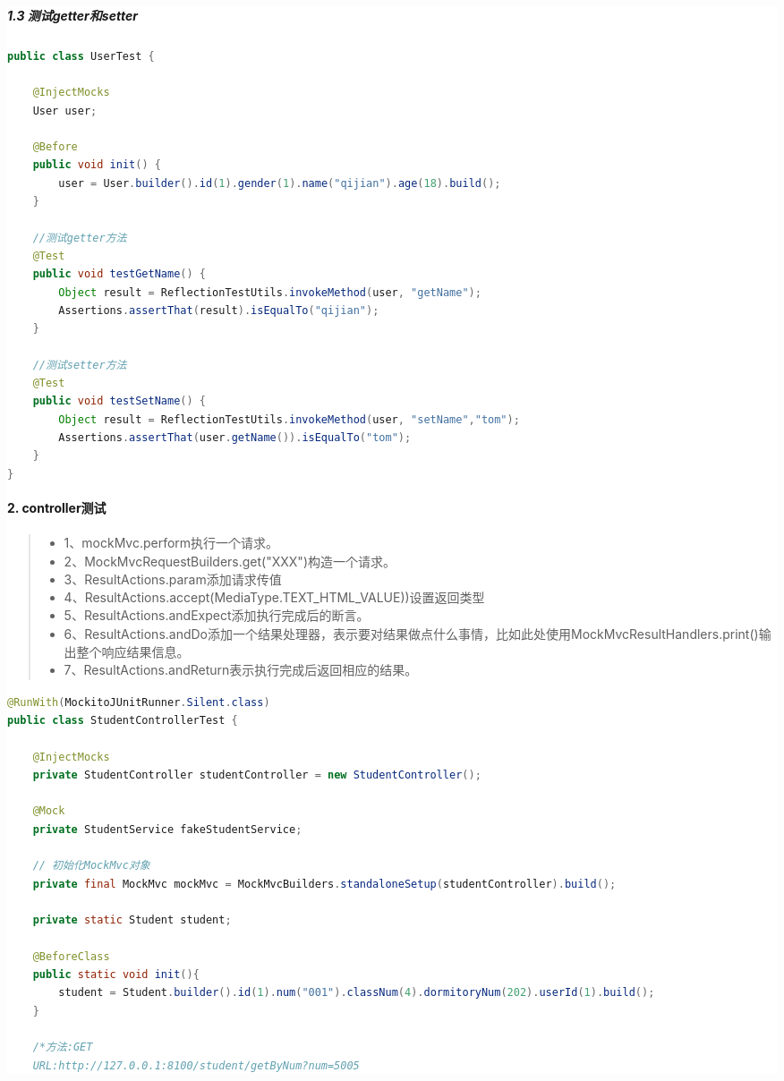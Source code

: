 

##### 1.3 测试getter和setter

```java
public class UserTest {

    @InjectMocks
    User user;
  
    @Before
    public void init() {
        user = User.builder().id(1).gender(1).name("qijian").age(18).build();
    }

    //测试getter方法
    @Test
    public void testGetName() {
        Object result = ReflectionTestUtils.invokeMethod(user, "getName");
        Assertions.assertThat(result).isEqualTo("qijian");
    }

    //测试setter方法
    @Test
    public void testSetName() {
        Object result = ReflectionTestUtils.invokeMethod(user, "setName","tom");
        Assertions.assertThat(user.getName()).isEqualTo("tom");
    }
}
```



#### 2. controller测试

> * 1、mockMvc.perform执行一个请求。
> * 2、MockMvcRequestBuilders.get("XXX")构造一个请求。
> * 3、ResultActions.param添加请求传值
> * 4、ResultActions.accept(MediaType.TEXT_HTML_VALUE))设置返回类型
> * 5、ResultActions.andExpect添加执行完成后的断言。
> * 6、ResultActions.andDo添加一个结果处理器，表示要对结果做点什么事情，比如此处使用MockMvcResultHandlers.print()输出整个响应结果信息。
> * 7、ResultActions.andReturn表示执行完成后返回相应的结果。



```java
@RunWith(MockitoJUnitRunner.Silent.class)
public class StudentControllerTest {

    @InjectMocks
    private StudentController studentController = new StudentController();

    @Mock
    private StudentService fakeStudentService;

    // 初始化MockMvc对象
    private final MockMvc mockMvc = MockMvcBuilders.standaloneSetup(studentController).build();

    private static Student student;

    @BeforeClass
    public static void init(){
        student = Student.builder().id(1).num("001").classNum(4).dormitoryNum(202).userId(1).build();
    }
    
    /*方法:GET
    URL:http://127.0.0.1:8100/student/getByNum?num=5005
```
